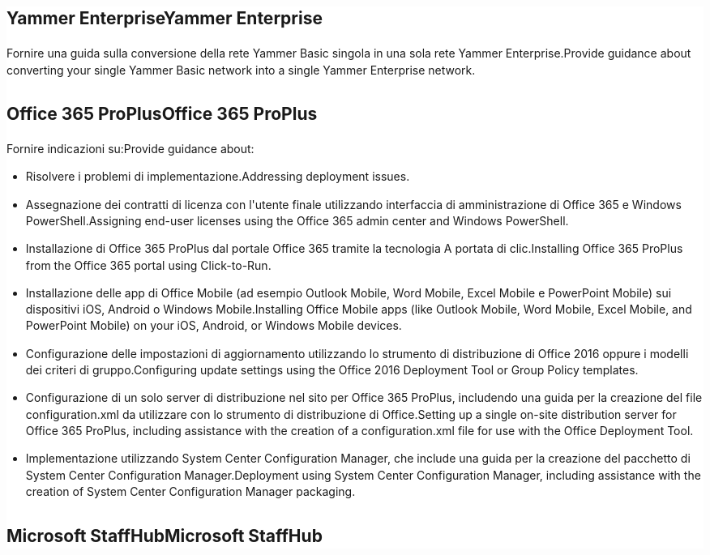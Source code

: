 ## <a name="yammer-enterprise"></a><span data-ttu-id="7e1cb-251">Yammer Enterprise</span><span class="sxs-lookup"><span data-stu-id="7e1cb-251">Yammer Enterprise</span></span>

<span data-ttu-id="7e1cb-252">Fornire una guida sulla conversione della rete Yammer Basic singola in una sola rete Yammer Enterprise.</span><span class="sxs-lookup"><span data-stu-id="7e1cb-252">Provide guidance about converting your single Yammer Basic network into a single Yammer Enterprise network.</span></span>
  
## <a name="office-365-proplus"></a><span data-ttu-id="7e1cb-253">Office 365 ProPlus</span><span class="sxs-lookup"><span data-stu-id="7e1cb-253">Office 365 ProPlus</span></span>

<span data-ttu-id="7e1cb-254">Fornire indicazioni su:</span><span class="sxs-lookup"><span data-stu-id="7e1cb-254">Provide guidance about:</span></span>
  
- <span data-ttu-id="7e1cb-255">Risolvere i problemi di implementazione.</span><span class="sxs-lookup"><span data-stu-id="7e1cb-255">Addressing deployment issues.</span></span>
    
- <span data-ttu-id="7e1cb-256">Assegnazione dei contratti di licenza con l'utente finale utilizzando interfaccia di amministrazione di Office 365 e Windows PowerShell.</span><span class="sxs-lookup"><span data-stu-id="7e1cb-256">Assigning end-user licenses using the Office 365 admin center and Windows PowerShell.</span></span>
    
- <span data-ttu-id="7e1cb-257">Installazione di Office 365 ProPlus dal portale Office 365 tramite la tecnologia A portata di clic.</span><span class="sxs-lookup"><span data-stu-id="7e1cb-257">Installing Office 365 ProPlus from the Office 365 portal using Click-to-Run.</span></span>
    
- <span data-ttu-id="7e1cb-258">Installazione delle app di Office Mobile (ad esempio Outlook Mobile, Word Mobile, Excel Mobile e PowerPoint Mobile) sui dispositivi iOS, Android o Windows Mobile.</span><span class="sxs-lookup"><span data-stu-id="7e1cb-258">Installing Office Mobile apps (like Outlook Mobile, Word Mobile, Excel Mobile, and PowerPoint Mobile) on your iOS, Android, or Windows Mobile devices.</span></span> 
    
- <span data-ttu-id="7e1cb-259">Configurazione delle impostazioni di aggiornamento utilizzando lo strumento di distribuzione di Office 2016 oppure i modelli dei criteri di gruppo.</span><span class="sxs-lookup"><span data-stu-id="7e1cb-259">Configuring update settings using the Office 2016 Deployment Tool or Group Policy templates.</span></span>
    
- <span data-ttu-id="7e1cb-260">Configurazione di un solo server di distribuzione nel sito per Office 365 ProPlus, includendo una guida per la creazione del file configuration.xml da utilizzare con lo strumento di distribuzione di Office.</span><span class="sxs-lookup"><span data-stu-id="7e1cb-260">Setting up a single on-site distribution server for Office 365 ProPlus, including assistance with the creation of a configuration.xml file for use with the Office Deployment Tool.</span></span>
    
- <span data-ttu-id="7e1cb-261">Implementazione utilizzando System Center Configuration Manager, che include una guida per la creazione del pacchetto di System Center Configuration Manager.</span><span class="sxs-lookup"><span data-stu-id="7e1cb-261">Deployment using System Center Configuration Manager, including assistance with the creation of System Center Configuration Manager packaging.</span></span>
    
## <a name="microsoft-staffhub"></a><span data-ttu-id="7e1cb-262">Microsoft StaffHub</span><span class="sxs-lookup"><span data-stu-id="7e1cb-262">Microsoft StaffHub</span></span>

